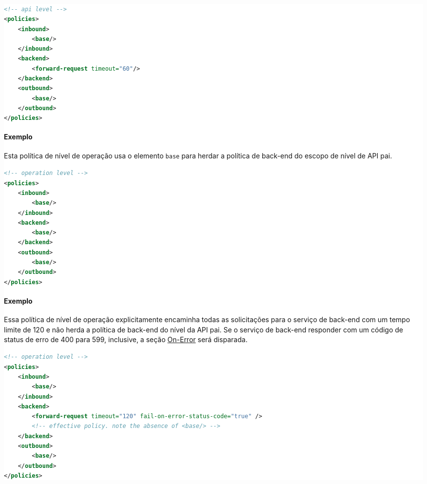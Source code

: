 ```xml
<!-- api level -->
<policies>
    <inbound>
        <base/>
    </inbound>
    <backend>
        <forward-request timeout="60"/>
    </backend>
    <outbound>
        <base/>
    </outbound>
</policies>

```

#### <a name="example"></a>Exemplo

Esta política de nível de operação usa o elemento `base` para herdar a política de back-end do escopo de nível de API pai.

```xml
<!-- operation level -->
<policies>
    <inbound>
        <base/>
    </inbound>
    <backend>
        <base/>
    </backend>
    <outbound>
        <base/>
    </outbound>
</policies>

```

#### <a name="example"></a>Exemplo

Essa política de nível de operação explicitamente encaminha todas as solicitações para o serviço de back-end com um tempo limite de 120 e não herda a política de back-end do nível da API pai. Se o serviço de back-end responder com um código de status de erro de 400 para 599, inclusive, a seção [On-Error](api-management-error-handling-policies.md) será disparada.

```xml
<!-- operation level -->
<policies>
    <inbound>
        <base/>
    </inbound>
    <backend>
        <forward-request timeout="120" fail-on-error-status-code="true" />
        <!-- effective policy. note the absence of <base/> -->
    </backend>
    <outbound>
        <base/>
    </outbound>
</policies>

```
